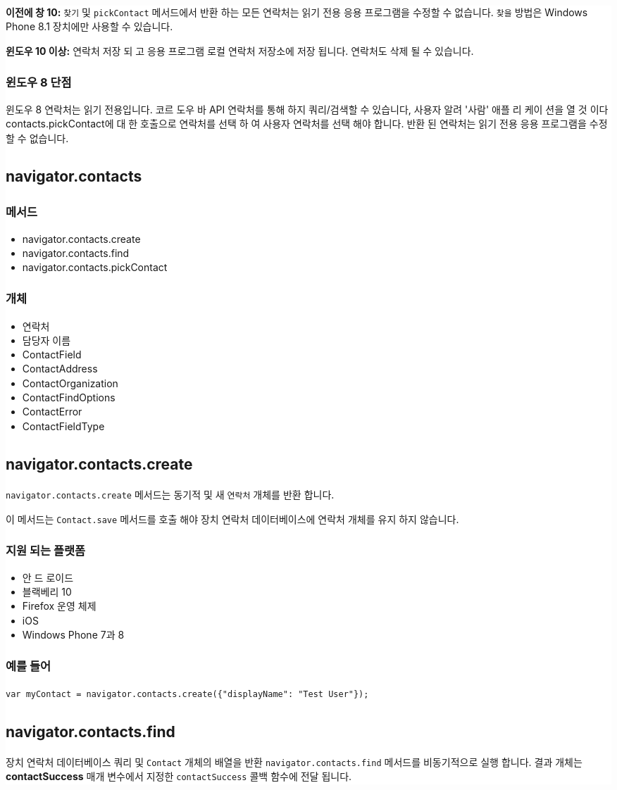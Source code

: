**이전에 창 10:** `찾기` 및 `pickContact` 메서드에서 반환 하는 모든 연락처는 읽기 전용 응용 프로그램을 수정할 수 없습니다. `찾을` 방법은 Windows Phone 8.1 장치에만 사용할 수 있습니다.

**윈도우 10 이상:** 연락처 저장 되 고 응용 프로그램 로컬 연락처 저장소에 저장 됩니다. 연락처도 삭제 될 수 있습니다.

### 윈도우 8 단점

윈도우 8 연락처는 읽기 전용입니다. 코르 도우 바 API 연락처를 통해 하지 쿼리/검색할 수 있습니다, 사용자 알려 '사람' 애플 리 케이 션을 열 것 이다 contacts.pickContact에 대 한 호출으로 연락처를 선택 하 여 사용자 연락처를 선택 해야 합니다. 반환 된 연락처는 읽기 전용 응용 프로그램을 수정할 수 없습니다.

## navigator.contacts

### 메서드

  * navigator.contacts.create
  * navigator.contacts.find
  * navigator.contacts.pickContact

### 개체

  * 연락처
  * 담당자 이름
  * ContactField
  * ContactAddress
  * ContactOrganization
  * ContactFindOptions
  * ContactError
  * ContactFieldType

## navigator.contacts.create

`navigator.contacts.create` 메서드는 동기적 및 새 `연락처` 개체를 반환 합니다.

이 메서드는 `Contact.save` 메서드를 호출 해야 장치 연락처 데이터베이스에 연락처 개체를 유지 하지 않습니다.

### 지원 되는 플랫폼

  * 안 드 로이드
  * 블랙베리 10
  * Firefox 운영 체제
  * iOS
  * Windows Phone 7과 8

### 예를 들어

    var myContact = navigator.contacts.create({"displayName": "Test User"});
    

## navigator.contacts.find

장치 연락처 데이터베이스 쿼리 및 `Contact` 개체의 배열을 반환 `navigator.contacts.find` 메서드를 비동기적으로 실행 합니다. 결과 개체는 **contactSuccess** 매개 변수에서 지정한 `contactSuccess` 콜백 함수에 전달 됩니다.
